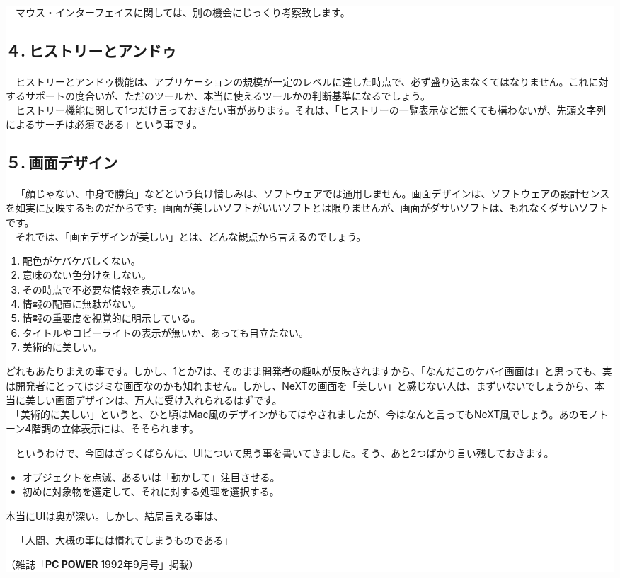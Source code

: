 &emsp;マウス・インターフェイスに関しては、別の機会にじっくり考察致します。

## ４. ヒストリーとアンドゥ
&emsp;ヒストリーとアンドゥ機能は、アプリケーションの規模が一定のレベルに達した時点で、必ず盛り込まなくてはなりません。これに対するサポートの度合いが、ただのツールか、本当に使えるツールかの判断基準になるでしょう。<br>　ヒストリー機能に関して1つだけ言っておきたい事があります。それは、「ヒストリーの一覧表示など無くても構わないが、先頭文字列によるサーチは必須である」という事です。

## ５. 画面デザイン
&emsp;「顔じゃない、中身で勝負」などという負け惜しみは、ソフトウェアでは通用しません。画面デザインは、ソフトウェアの設計センスを如実に反映するものだからです。画面が美しいソフトがいいソフトとは限りませんが、画面がダサいソフトは、もれなくダサいソフトです。<br>　それでは、「画面デザインが美しい」とは、どんな観点から言えるのでしょう。

1. 配色がケバケバしくない。
2. 意味のない色分けをしない。
3. その時点で不必要な情報を表示しない。
4. 情報の配置に無駄がない。
5. 情報の重要度を視覚的に明示している。
6. タイトルやコピーライトの表示が無いか、あっても目立たない。
7. 美術的に美しい。

どれもあたりまえの事です。しかし、1とか7は、そのまま開発者の趣味が反映されますから、「なんだこのケバイ画面は」と思っても、実は開発者にとってはジミな画面なのかも知れません。しかし、NeXTの画面を「美しい」と感じない人は、まずいないでしょうから、本当に美しい画面デザインは、万人に受け入れられるはずです。<br>　「美術的に美しい」というと、ひと頃はMac風のデザインがもてはやされましたが、今はなんと言ってもNeXT風でしょう。あのモノトーン4階調の立体表示には、そそられます。

&emsp;というわけで、今回はざっくばらんに、UIについて思う事を書いてきました。そう、あと2つばかり言い残しておきます。

- オブジェクトを点滅、あるいは「動かして」注目させる。
- 初めに対象物を選定して、それに対する処理を選択する。

本当にUIは奥が深い。しかし、結局言える事は、

&emsp;「人間、大概の事には慣れてしまうものである」

（雑誌「**PC POWER** 1992年9月号」掲載）


